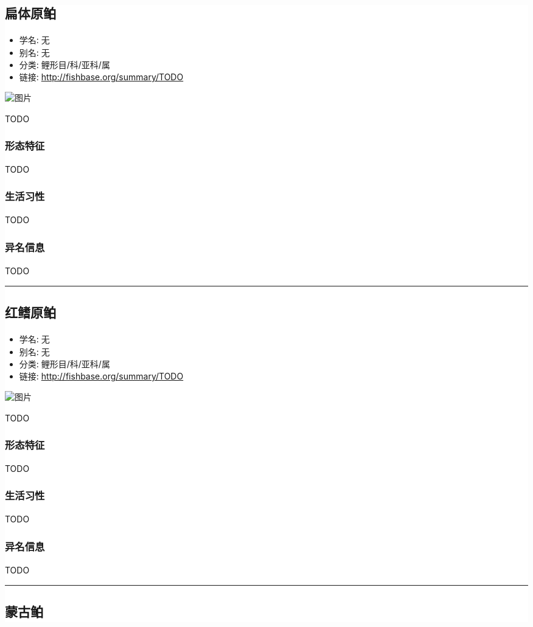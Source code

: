 ## 扁体原鲌

- 学名: 无
- 别名: 无
- 分类: 鲤形目/科/亚科/属
- 链接: <http://fishbase.org/summary/TODO>

![图片](photos/扁体原鲌.jpg)

TODO

### 形态特征

TODO

### 生活习性

TODO

### 异名信息

TODO

------



## 红鳍原鲌

- 学名: 无
- 别名: 无
- 分类: 鲤形目/科/亚科/属
- 链接: <http://fishbase.org/summary/TODO>

![图片](photos/红鳍原鲌.jpg)

TODO

### 形态特征

TODO

### 生活习性

TODO

### 异名信息

TODO

------



## 蒙古鲌
